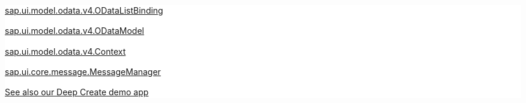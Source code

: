 
[sap.ui.model.odata.v4.ODataListBinding](https://ui5.sap.com/#/api/sap.ui.model.odata.v4.ODataListBinding)

[sap.ui.model.odata.v4.ODataModel](https://ui5.sap.com/#/api/sap.ui.model.odata.v4.ODataModel)

[sap.ui.model.odata.v4.Context](https://ui5.sap.com/#/api/sap.ui.model.odata.v4.Context)

[sap.ui.core.message.MessageManager](https://ui5.sap.com/#/api/sap.ui.core.message.MessageManager)

[See also our Deep Create demo app](https://ui5.sap.com/#/entity/sap.ui.model.odata.v4.ODataModel/sample/sap.ui.core.sample.odata.v4.DeepCreate)

